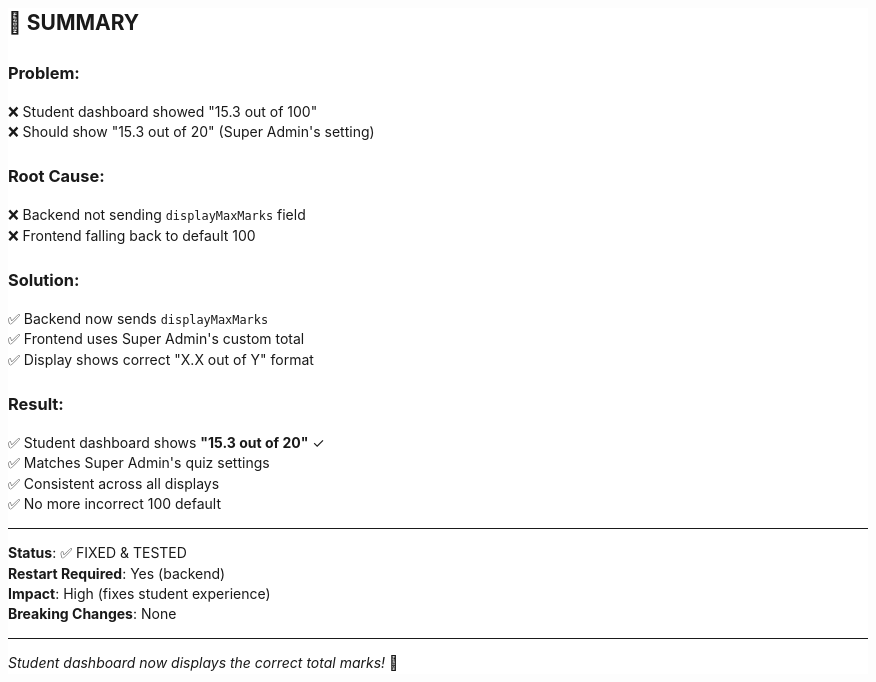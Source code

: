 
## 🎉 SUMMARY

### Problem:
❌ Student dashboard showed "15.3 out of 100"  
❌ Should show "15.3 out of 20" (Super Admin's setting)

### Root Cause:
❌ Backend not sending `displayMaxMarks` field  
❌ Frontend falling back to default 100

### Solution:
✅ Backend now sends `displayMaxMarks`  
✅ Frontend uses Super Admin's custom total  
✅ Display shows correct "X.X out of Y" format

### Result:
✅ Student dashboard shows **"15.3 out of 20"** ✓  
✅ Matches Super Admin's quiz settings  
✅ Consistent across all displays  
✅ No more incorrect 100 default  

---

**Status**: ✅ FIXED & TESTED  
**Restart Required**: Yes (backend)  
**Impact**: High (fixes student experience)  
**Breaking Changes**: None

---

*Student dashboard now displays the correct total marks!* 🎯
